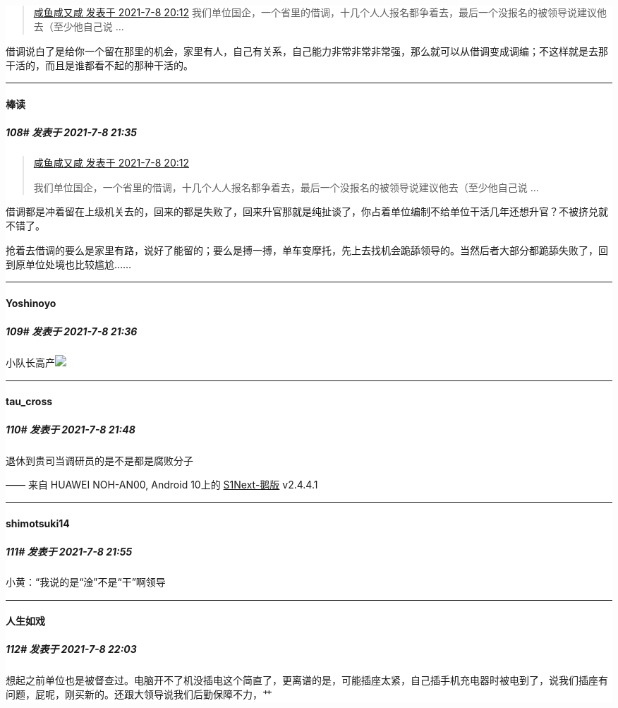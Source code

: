 
<blockquote><a href="httphttps://bbs.saraba1st.com/2b/forum.php?mod=redirect&amp;goto=findpost&amp;pid=51888802&amp;ptid=2014411" target="_blank">咸鱼咸又咸 发表于 2021-7-8 20:12</a>
我们单位国企，一个省里的借调，十几个人人报名都争着去，最后一个没报名的被领导说建议他去（至少他自己说 ...</blockquote>
借调说白了是给你一个留在那里的机会，家里有人，自己有关系，自己能力非常非常非常强，那么就可以从借调变成调编；不这样就是去那干活的，而且是谁都看不起的那种干活的。


*****

####  棒读  
##### 108#       发表于 2021-7-8 21:35


<blockquote><a href="httphttps://bbs.saraba1st.com/2b/forum.php?mod=redirect&amp;goto=findpost&amp;pid=51888802&amp;ptid=2014411" target="_blank">咸鱼咸又咸 发表于 2021-7-8 20:12</a>

我们单位国企，一个省里的借调，十几个人人报名都争着去，最后一个没报名的被领导说建议他去（至少他自己说 ...</blockquote>
借调都是冲着留在上级机关去的，回来的都是失败了，回来升官那就是纯扯谈了，你占着单位编制不给单位干活几年还想升官？不被挤兑就不错了。

抢着去借调的要么是家里有路，说好了能留的；要么是搏一搏，单车变摩托，先上去找机会跪舔领导的。当然后者大部分都跪舔失败了，回到原单位处境也比较尴尬……


*****

####  Yoshinoyo  
##### 109#       发表于 2021-7-8 21:36


小队长高产<img src="https://static.saraba1st.com/image/smiley/face2017/057.png" referrerpolicy="no-referrer">


*****

####  tau_cross  
##### 110#       发表于 2021-7-8 21:48


退休到贵司当调研员的是不是都是腐败分子

—— 来自 HUAWEI NOH-AN00, Android 10上的 [S1Next-鹅版](https://github.com/ykrank/S1-Next/releases) v2.4.4.1


*****

####  shimotsuki14  
##### 111#       发表于 2021-7-8 21:55


小黄：“我说的是“淦”不是“干”啊领导


*****

####  人生如戏  
##### 112#       发表于 2021-7-8 22:03


想起之前单位也是被督查过。电脑开不了机没插电这个简直了，更离谱的是，可能插座太紧，自己插手机充电器时被电到了，说我们插座有问题，屁呢，刚买新的。还跟大领导说我们后勤保障不力，艹
